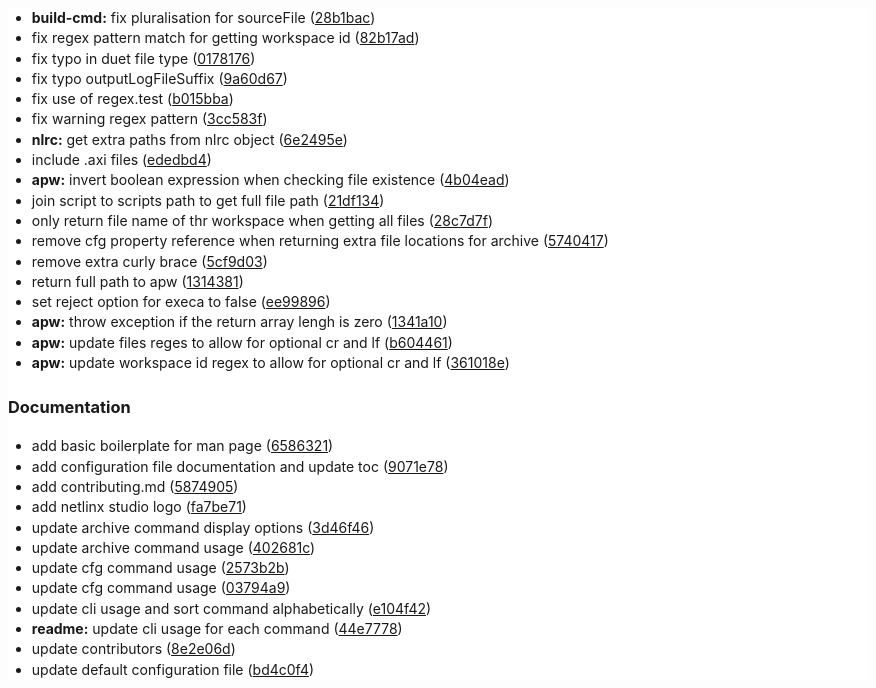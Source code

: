 -   **build-cmd:** fix pluralisation for sourceFile ([28b1bac](https://github.com/Norgate-AV/genlinx/commit/28b1bac98f38fce5441724ac11617f0d15749776))
-   fix regex pattern match for getting workspace id ([82b17ad](https://github.com/Norgate-AV/genlinx/commit/82b17ad648df1ab6c3eb5ef63cf00480f8689643))
-   fix typo in duet file type ([0178176](https://github.com/Norgate-AV/genlinx/commit/0178176495244fa300be906ef5e6d1f0f60f6d11))
-   fix typo outputLogFileSuffix ([9a60d67](https://github.com/Norgate-AV/genlinx/commit/9a60d6767dca96646fd2e4f4385d0faeeece355c))
-   fix use of regex.test ([b015bba](https://github.com/Norgate-AV/genlinx/commit/b015bba20c703ac340f4a59f0f74beac67e03e5d))
-   fix warning regex pattern ([3cc583f](https://github.com/Norgate-AV/genlinx/commit/3cc583fafb9a0be2d63f4082d6c15639b640bf50))
-   **nlrc:** get extra paths from nlrc object ([6e2495e](https://github.com/Norgate-AV/genlinx/commit/6e2495ec3555d081d88f1b201a7d11bf422e8e06))
-   include .axi files ([ededbd4](https://github.com/Norgate-AV/genlinx/commit/ededbd49caae5c4b108776ff2399eaec74d7ec25))
-   **apw:** invert boolean expression when checking file existence ([4b04ead](https://github.com/Norgate-AV/genlinx/commit/4b04eadee929c79545dfe3bbc66baf6c02634ad1))
-   join script to scripts path to get full file path ([21df134](https://github.com/Norgate-AV/genlinx/commit/21df134a88937d92ad75c947d796477a8a8aab33))
-   only return file name of thr workspace when getting all files ([28c7d7f](https://github.com/Norgate-AV/genlinx/commit/28c7d7f697a09665006e29a72eba2850a10aa6ef))
-   remove cfg property reference when returning extra file locations for archive ([5740417](https://github.com/Norgate-AV/genlinx/commit/5740417d82ebf6bd81c8add57d15d8345a1334ec))
-   remove extra curly brace ([5cf9d03](https://github.com/Norgate-AV/genlinx/commit/5cf9d03d441f06ec75f841ae9cc3a7e54e11bd75))
-   return full path to apw ([1314381](https://github.com/Norgate-AV/genlinx/commit/1314381a0acc72e341d250501d3548bf1f6e4413))
-   set reject option for execa to false ([ee99896](https://github.com/Norgate-AV/genlinx/commit/ee99896c81335f7e9bc684da9d800f17fc215e38))
-   **apw:** throw exception if the return array lengh is zero ([1341a10](https://github.com/Norgate-AV/genlinx/commit/1341a1095a5ac9283253cbe74e9516f496c6bff5))
-   **apw:** update files reges to allow for optional cr and lf ([b604461](https://github.com/Norgate-AV/genlinx/commit/b604461be7060a8098bba66eae0277ea1ce20ccb))
-   **apw:** update workspace id regex to allow for optional cr and lf ([361018e](https://github.com/Norgate-AV/genlinx/commit/361018e30802e7bae5741cca955625d9c79b4102))

### Documentation

-   add basic boilerplate for man page ([6586321](https://github.com/Norgate-AV/genlinx/commit/658632186501107ebc29ec60a4027cd262768a90))
-   add configuration file documentation and update toc ([9071e78](https://github.com/Norgate-AV/genlinx/commit/9071e786899cc6cf453768c1787ee0aa7d0c9cc6))
-   add contributing.md ([5874905](https://github.com/Norgate-AV/genlinx/commit/5874905b0e7e75304b0af08b815f22c0ccf183bc))
-   add netlinx studio logo ([fa7be71](https://github.com/Norgate-AV/genlinx/commit/fa7be713fc00312bdd18f0c3030706d3910c56e3))
-   update archive command display options ([3d46f46](https://github.com/Norgate-AV/genlinx/commit/3d46f466c5bdcda99c9205dc707d4f0d8e2a578f))
-   update archive command usage ([402681c](https://github.com/Norgate-AV/genlinx/commit/402681c7ac6444956c8380f7f54f749d8811c560))
-   update cfg command usage ([2573b2b](https://github.com/Norgate-AV/genlinx/commit/2573b2b8136fffdf0aa85036ba58b1440f6cc6f7))
-   update cfg command usage ([03794a9](https://github.com/Norgate-AV/genlinx/commit/03794a9eecbdab86d65c3506bf1db651b9c59607))
-   update cli usage and sort command alphabetically ([e104f42](https://github.com/Norgate-AV/genlinx/commit/e104f420cbc23107d630d31cf19cfa0f4594b147))
-   **readme:** update cli usage for each command ([44e7778](https://github.com/Norgate-AV/genlinx/commit/44e77789c05f6e03a8cb2dd19eb1d11b0c75cad4))
-   update contributors ([8e2e06d](https://github.com/Norgate-AV/genlinx/commit/8e2e06d5c240585dfc9f21fcf6b809f99e8fcc97))
-   update default configuration file ([bd4c0f4](https://github.com/Norgate-AV/genlinx/commit/bd4c0f43f624a038ef2749a4bdece0264ec8089d))